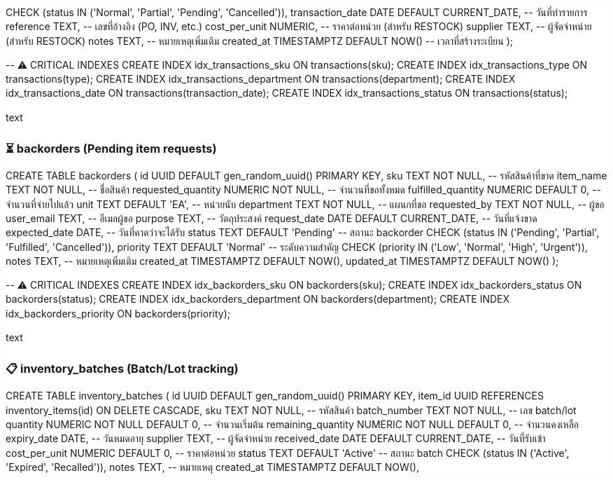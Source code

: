 CHECK (status IN ('Normal', 'Partial', 'Pending', 'Cancelled')),
transaction_date DATE DEFAULT CURRENT_DATE, -- วันที่ทำรายการ
reference TEXT, -- เลขที่อ้างอิง (PO, INV, etc.)
cost_per_unit NUMERIC, -- ราคาต่อหน่วย (สำหรับ RESTOCK)
supplier TEXT, -- ผู้จัดจำหน่าย (สำหรับ RESTOCK)
notes TEXT, -- หมายเหตุเพิ่มเติม
created_at TIMESTAMPTZ DEFAULT NOW() -- เวลาที่สร้างระเบียน
);

-- ⚠️ CRITICAL INDEXES
CREATE INDEX idx_transactions_sku ON transactions(sku);
CREATE INDEX idx_transactions_type ON transactions(type);
CREATE INDEX idx_transactions_department ON transactions(department);
CREATE INDEX idx_transactions_date ON transactions(transaction_date);
CREATE INDEX idx_transactions_status ON transactions(status);

text

### **⏳ backorders (Pending item requests)**
CREATE TABLE backorders (
id UUID DEFAULT gen_random_uuid() PRIMARY KEY,
sku TEXT NOT NULL, -- รหัสสินค้าที่ขาด
item_name TEXT NOT NULL, -- ชื่อสินค้า
requested_quantity NUMERIC NOT NULL, -- จำนวนที่ขอทั้งหมด
fulfilled_quantity NUMERIC DEFAULT 0, -- จำนวนที่จ่ายไปแล้ว
unit TEXT DEFAULT 'EA', -- หน่วยนับ
department TEXT NOT NULL, -- แผนกที่ขอ
requested_by TEXT NOT NULL, -- ผู้ขอ
user_email TEXT, -- อีเมลผู้ขอ
purpose TEXT, -- วัตถุประสงค์
request_date DATE DEFAULT CURRENT_DATE, -- วันที่แจ้งขาด
expected_date DATE, -- วันที่คาดว่าจะได้รับ
status TEXT DEFAULT 'Pending' -- สถานะ backorder
CHECK (status IN ('Pending', 'Partial', 'Fulfilled', 'Cancelled')),
priority TEXT DEFAULT 'Normal' -- ระดับความสำคัญ
CHECK (priority IN ('Low', 'Normal', 'High', 'Urgent')),
notes TEXT, -- หมายเหตุเพิ่มเติม
created_at TIMESTAMPTZ DEFAULT NOW(),
updated_at TIMESTAMPTZ DEFAULT NOW()
);

-- ⚠️ CRITICAL INDEXES
CREATE INDEX idx_backorders_sku ON backorders(sku);
CREATE INDEX idx_backorders_status ON backorders(status);
CREATE INDEX idx_backorders_department ON backorders(department);
CREATE INDEX idx_backorders_priority ON backorders(priority);

text

### **📋 inventory_batches (Batch/Lot tracking)**
CREATE TABLE inventory_batches (
id UUID DEFAULT gen_random_uuid() PRIMARY KEY,
item_id UUID REFERENCES inventory_items(id) ON DELETE CASCADE,
sku TEXT NOT NULL, -- รหัสสินค้า
batch_number TEXT NOT NULL, -- เลข batch/lot
quantity NUMERIC NOT NULL DEFAULT 0, -- จำนวนเริ่มต้น
remaining_quantity NUMERIC NOT NULL DEFAULT 0, -- จำนวนคงเหลือ
expiry_date DATE, -- วันหมดอายุ
supplier TEXT, -- ผู้จัดจำหน่าย
received_date DATE DEFAULT CURRENT_DATE, -- วันที่รับเข้า
cost_per_unit NUMERIC DEFAULT 0, -- ราคาต่อหน่วย
status TEXT DEFAULT 'Active' -- สถานะ batch
CHECK (status IN ('Active', 'Expired', 'Recalled')),
notes TEXT, -- หมายเหตุ
created_at TIMESTAMPTZ DEFAULT NOW(),